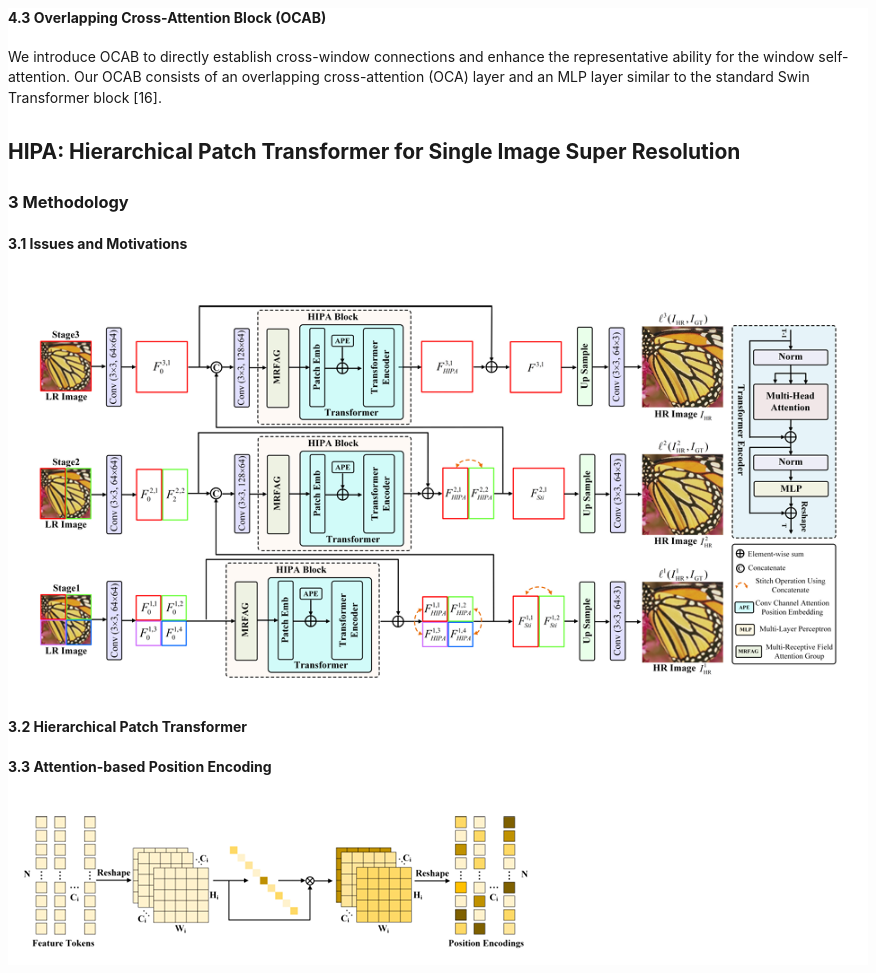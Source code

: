#### 4.3 Overlapping Cross-Attention Block (OCAB)

We introduce OCAB to directly establish cross-window connections and enhance the representative ability for the window self-attention. Our OCAB consists of an overlapping cross-attention (OCA) layer and an MLP layer similar to the standard Swin Transformer block [16]. 

## HIPA: Hierarchical Patch Transformer for Single Image Super Resolution

### 3 Methodology

#### 3.1 Issues and Motivations

![](/assets/img/AI/Super%20Resolution/2025-05-11-15-33-25.png)

#### 3.2 Hierarchical Patch Transformer

#### 3.3 Attention-based Position Encoding

![](/assets/img/AI/Super%20Resolution/2025-05-11-15-34-30.png)
